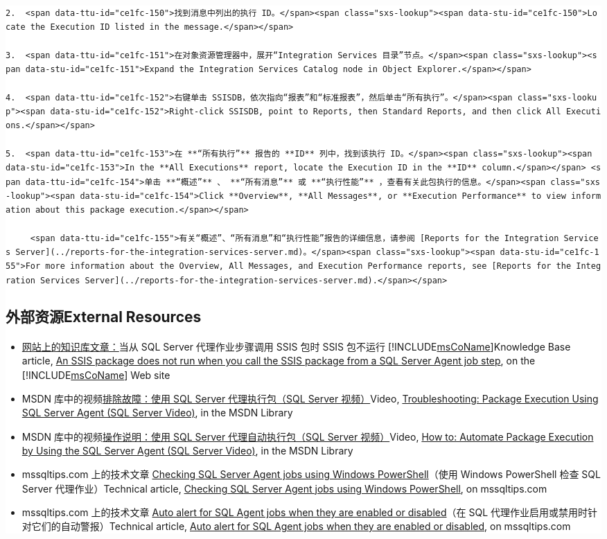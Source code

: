     2.  <span data-ttu-id="ce1fc-150">找到消息中列出的执行 ID。</span><span class="sxs-lookup"><span data-stu-id="ce1fc-150">Locate the Execution ID listed in the message.</span></span>  
  
    3.  <span data-ttu-id="ce1fc-151">在对象资源管理器中，展开“Integration Services 目录”节点。</span><span class="sxs-lookup"><span data-stu-id="ce1fc-151">Expand the Integration Services Catalog node in Object Explorer.</span></span>  
  
    4.  <span data-ttu-id="ce1fc-152">右键单击 SSISDB，依次指向“报表”和“标准报表”，然后单击“所有执行”。</span><span class="sxs-lookup"><span data-stu-id="ce1fc-152">Right-click SSISDB, point to Reports, then Standard Reports, and then click All Executions.</span></span>  
  
    5.  <span data-ttu-id="ce1fc-153">在 **“所有执行”** 报告的 **ID** 列中，找到该执行 ID。</span><span class="sxs-lookup"><span data-stu-id="ce1fc-153">In the **All Executions** report, locate the Execution ID in the **ID** column.</span></span> <span data-ttu-id="ce1fc-154">单击 **“概述”** 、 **“所有消息”** 或 **“执行性能”** ，查看有关此包执行的信息。</span><span class="sxs-lookup"><span data-stu-id="ce1fc-154">Click **Overview**, **All Messages**, or **Execution Performance** to view information about this package execution.</span></span>  
  
         <span data-ttu-id="ce1fc-155">有关“概述”、“所有消息”和“执行性能”报告的详细信息，请参阅 [Reports for the Integration Services Server](../reports-for-the-integration-services-server.md)。</span><span class="sxs-lookup"><span data-stu-id="ce1fc-155">For more information about the Overview, All Messages, and Execution Performance reports, see [Reports for the Integration Services Server](../reports-for-the-integration-services-server.md).</span></span>  
  
## <a name="external-resources"></a><span data-ttu-id="ce1fc-156">外部资源</span><span class="sxs-lookup"><span data-stu-id="ce1fc-156">External Resources</span></span>  
  
-   <span data-ttu-id="ce1fc-157">[网站上的知识库文章：](https://support.microsoft.com/kb/918760)当从 SQL Server 代理作业步骤调用 SSIS 包时 SSIS 包不运行 [!INCLUDE[msCoName](../../includes/msconame-md.md)]</span><span class="sxs-lookup"><span data-stu-id="ce1fc-157">Knowledge Base article, [An SSIS package does not run when you call the SSIS package from a SQL Server Agent job step](https://support.microsoft.com/kb/918760), on the [!INCLUDE[msCoName](../../includes/msconame-md.md)] Web site</span></span>  
  
-   <span data-ttu-id="ce1fc-158">MSDN 库中的视频[排除故障：使用 SQL Server 代理执行包（SQL Server 视频）](https://go.microsoft.com/fwlink/?LinkId=141772)</span><span class="sxs-lookup"><span data-stu-id="ce1fc-158">Video, [Troubleshooting: Package Execution Using SQL Server Agent (SQL Server Video)](https://go.microsoft.com/fwlink/?LinkId=141772), in the MSDN Library</span></span>  
  
-   <span data-ttu-id="ce1fc-159">MSDN 库中的视频[操作说明：使用 SQL Server 代理自动执行包（SQL Server 视频）](https://go.microsoft.com/fwlink/?LinkId=141771)</span><span class="sxs-lookup"><span data-stu-id="ce1fc-159">Video, [How to: Automate Package Execution by Using the SQL Server Agent (SQL Server Video)](https://go.microsoft.com/fwlink/?LinkId=141771), in the MSDN Library</span></span>  
  
-   <span data-ttu-id="ce1fc-160">mssqltips.com 上的技术文章 [Checking SQL Server Agent jobs using Windows PowerShell](https://go.microsoft.com/fwlink/?LinkId=165675)（使用 Windows PowerShell 检查 SQL Server 代理作业）</span><span class="sxs-lookup"><span data-stu-id="ce1fc-160">Technical article, [Checking SQL Server Agent jobs using Windows PowerShell](https://go.microsoft.com/fwlink/?LinkId=165675), on mssqltips.com</span></span>  
  
-   <span data-ttu-id="ce1fc-161">mssqltips.com 上的技术文章 [Auto alert for SQL Agent jobs when they are enabled or disabled](https://go.microsoft.com/fwlink/?LinkId=165676)（在 SQL 代理作业启用或禁用时针对它们的自动警报）</span><span class="sxs-lookup"><span data-stu-id="ce1fc-161">Technical article, [Auto alert for SQL Agent jobs when they are enabled or disabled](https://go.microsoft.com/fwlink/?LinkId=165676), on mssqltips.com</span></span>  
  